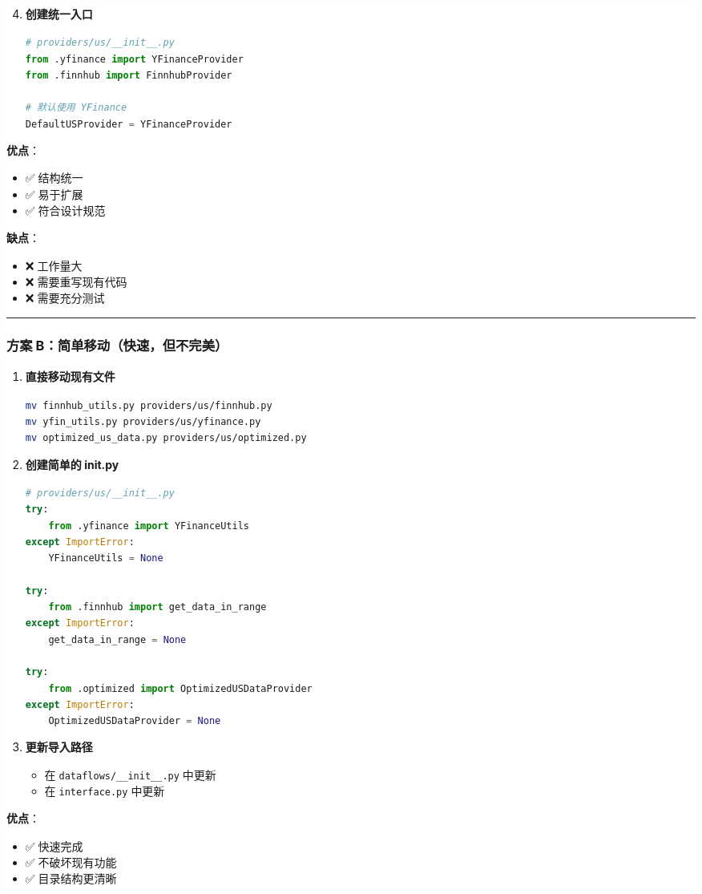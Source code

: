 4. **创建统一入口**
   ```python
   # providers/us/__init__.py
   from .yfinance import YFinanceProvider
   from .finnhub import FinnhubProvider
   
   # 默认使用 YFinance
   DefaultUSProvider = YFinanceProvider
   ```

**优点**：
- ✅ 结构统一
- ✅ 易于扩展
- ✅ 符合设计规范

**缺点**：
- ❌ 工作量大
- ❌ 需要重写现有代码
- ❌ 需要充分测试

---

### 方案 B：简单移动（快速，但不完美）

1. **直接移动现有文件**
   ```bash
   mv finnhub_utils.py providers/us/finnhub.py
   mv yfin_utils.py providers/us/yfinance.py
   mv optimized_us_data.py providers/us/optimized.py
   ```

2. **创建简单的 __init__.py**
   ```python
   # providers/us/__init__.py
   try:
       from .yfinance import YFinanceUtils
   except ImportError:
       YFinanceUtils = None
   
   try:
       from .finnhub import get_data_in_range
   except ImportError:
       get_data_in_range = None
   
   try:
       from .optimized import OptimizedUSDataProvider
   except ImportError:
       OptimizedUSDataProvider = None
   ```

3. **更新导入路径**
   - 在 `dataflows/__init__.py` 中更新
   - 在 `interface.py` 中更新

**优点**：
- ✅ 快速完成
- ✅ 不破坏现有功能
- ✅ 目录结构更清晰
